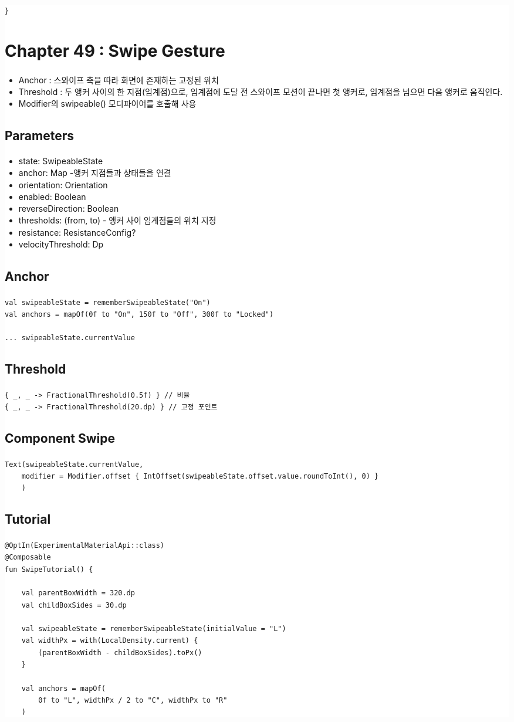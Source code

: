 ~~~
}
~~~

# Chapter 49 : Swipe Gesture

- Anchor : 스와이프 축을 따라 화면에 존재하는 고정된 위치
- Threshold : 두 앵커 사이의 한 지점(임계점)으로, 임계점에 도달 전 스와이프 모션이 끝나면 첫 앵커로, 임계점을 넘으면 다음 앵커로 움직인다.
- Modifier의 swipeable() 모디파이어를 호출해 사용

## Parameters

- state: SwipeableState
- anchor: Map -앵커 지점들과 상태들을 연결
- orientation: Orientation
- enabled: Boolean
- reverseDirection: Boolean
- thresholds: (from, to) - 앵커 사이 임계점들의 위치 지정
- resistance: ResistanceConfig?
- velocityThreshold: Dp

## Anchor

~~~
val swipeableState = rememberSwipeableState("On")
val anchors = mapOf(0f to "On", 150f to "Off", 300f to "Locked")

... swipeableState.currentValue
~~~

## Threshold

~~~
{ _, _ -> FractionalThreshold(0.5f) } // 비율
{ _, _ -> FractionalThreshold(20.dp) } // 고정 포인트
~~~

## Component Swipe

~~~
Text(swipeableState.currentValue,
    modifier = Modifier.offset { IntOffset(swipeableState.offset.value.roundToInt(), 0) }
    )
~~~

## Tutorial

~~~
@OptIn(ExperimentalMaterialApi::class)
@Composable
fun SwipeTutorial() {

    val parentBoxWidth = 320.dp
    val childBoxSides = 30.dp

    val swipeableState = rememberSwipeableState(initialValue = "L")
    val widthPx = with(LocalDensity.current) {
        (parentBoxWidth - childBoxSides).toPx()
    }

    val anchors = mapOf(
        0f to "L", widthPx / 2 to "C", widthPx to "R"
    )

~~~